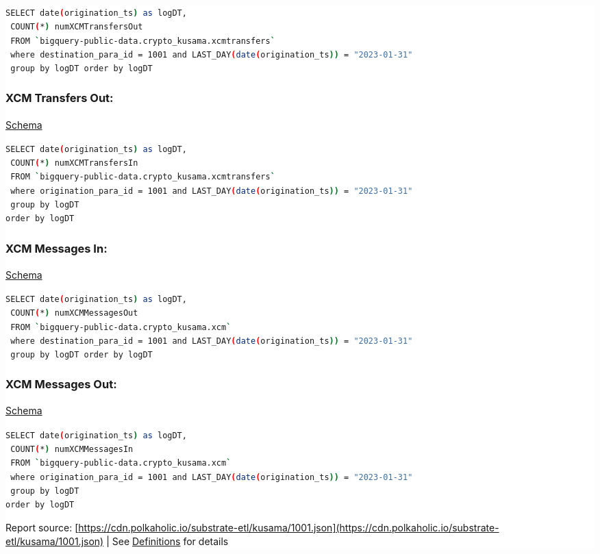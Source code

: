 ```bash
SELECT date(origination_ts) as logDT, 
 COUNT(*) numXCMTransfersOut 
 FROM `bigquery-public-data.crypto_kusama.xcmtransfers` 
 where destination_para_id = 1001 and LAST_DAY(date(origination_ts)) = "2023-01-31" 
 group by logDT order by logDT
```

### XCM Transfers Out: 

[Schema](https://github.com/colorfulnotion/substrate-etl/blob/main/schema/xcmtransfers.json)

```bash
SELECT date(origination_ts) as logDT, 
 COUNT(*) numXCMTransfersIn 
 FROM `bigquery-public-data.crypto_kusama.xcmtransfers` 
 where origination_para_id = 1001 and LAST_DAY(date(origination_ts)) = "2023-01-31" 
 group by logDT 
order by logDT
```

### XCM Messages In: 

[Schema](https://github.com/colorfulnotion/substrate-etl/blob/main/schema/xcm.json)

```bash
SELECT date(origination_ts) as logDT, 
 COUNT(*) numXCMMessagesOut 
 FROM `bigquery-public-data.crypto_kusama.xcm` 
 where destination_para_id = 1001 and LAST_DAY(date(origination_ts)) = "2023-01-31" 
 group by logDT order by logDT
```

### XCM Messages Out: 

[Schema](https://github.com/colorfulnotion/substrate-etl/blob/main/schema/xcm.json)

```bash
SELECT date(origination_ts) as logDT, 
 COUNT(*) numXCMMessagesIn 
 FROM `bigquery-public-data.crypto_kusama.xcm` 
 where origination_para_id = 1001 and LAST_DAY(date(origination_ts)) = "2023-01-31" 
 group by logDT 
order by logDT
```


Report source: [https://cdn.polkaholic.io/substrate-etl/kusama/1001.json](https://cdn.polkaholic.io/substrate-etl/kusama/1001.json) | See [Definitions](/DEFINITIONS.md) for details

